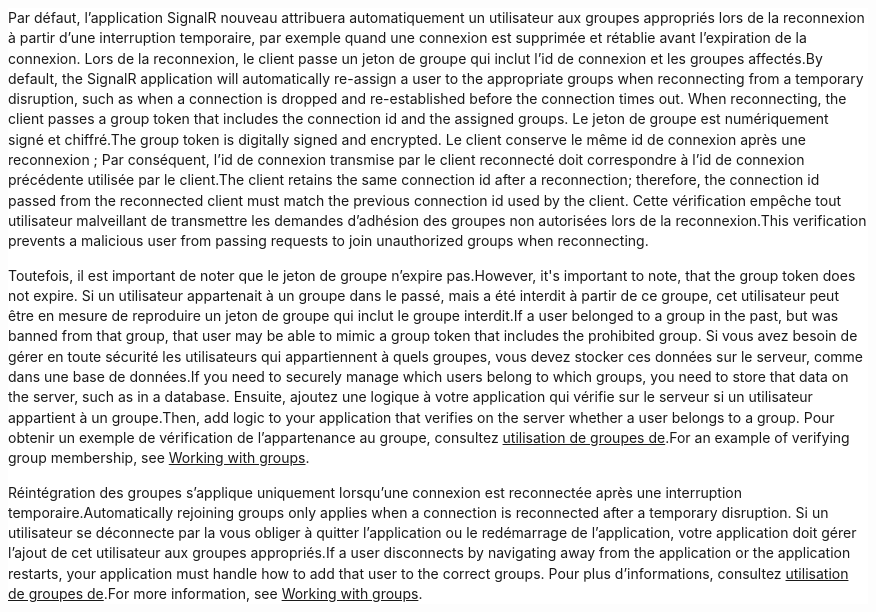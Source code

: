 <span data-ttu-id="2a4fd-165">Par défaut, l’application SignalR nouveau attribuera automatiquement un utilisateur aux groupes appropriés lors de la reconnexion à partir d’une interruption temporaire, par exemple quand une connexion est supprimée et rétablie avant l’expiration de la connexion. Lors de la reconnexion, le client passe un jeton de groupe qui inclut l’id de connexion et les groupes affectés.</span><span class="sxs-lookup"><span data-stu-id="2a4fd-165">By default, the SignalR application will automatically re-assign a user to the appropriate groups when reconnecting from a temporary disruption, such as when a connection is dropped and re-established before the connection times out. When reconnecting, the client passes a group token that includes the connection id and the assigned groups.</span></span> <span data-ttu-id="2a4fd-166">Le jeton de groupe est numériquement signé et chiffré.</span><span class="sxs-lookup"><span data-stu-id="2a4fd-166">The group token is digitally signed and encrypted.</span></span> <span data-ttu-id="2a4fd-167">Le client conserve le même id de connexion après une reconnexion ; Par conséquent, l’id de connexion transmise par le client reconnecté doit correspondre à l’id de connexion précédente utilisée par le client.</span><span class="sxs-lookup"><span data-stu-id="2a4fd-167">The client retains the same connection id after a reconnection; therefore, the connection id passed from the reconnected client must match the previous connection id used by the client.</span></span> <span data-ttu-id="2a4fd-168">Cette vérification empêche tout utilisateur malveillant de transmettre les demandes d’adhésion des groupes non autorisées lors de la reconnexion.</span><span class="sxs-lookup"><span data-stu-id="2a4fd-168">This verification prevents a malicious user from passing requests to join unauthorized groups when reconnecting.</span></span>

<span data-ttu-id="2a4fd-169">Toutefois, il est important de noter que le jeton de groupe n’expire pas.</span><span class="sxs-lookup"><span data-stu-id="2a4fd-169">However, it's important to note, that the group token does not expire.</span></span> <span data-ttu-id="2a4fd-170">Si un utilisateur appartenait à un groupe dans le passé, mais a été interdit à partir de ce groupe, cet utilisateur peut être en mesure de reproduire un jeton de groupe qui inclut le groupe interdit.</span><span class="sxs-lookup"><span data-stu-id="2a4fd-170">If a user belonged to a group in the past, but was banned from that group, that user may be able to mimic a group token that includes the prohibited group.</span></span> <span data-ttu-id="2a4fd-171">Si vous avez besoin de gérer en toute sécurité les utilisateurs qui appartiennent à quels groupes, vous devez stocker ces données sur le serveur, comme dans une base de données.</span><span class="sxs-lookup"><span data-stu-id="2a4fd-171">If you need to securely manage which users belong to which groups, you need to store that data on the server, such as in a database.</span></span> <span data-ttu-id="2a4fd-172">Ensuite, ajoutez une logique à votre application qui vérifie sur le serveur si un utilisateur appartient à un groupe.</span><span class="sxs-lookup"><span data-stu-id="2a4fd-172">Then, add logic to your application that verifies on the server whether a user belongs to a group.</span></span> <span data-ttu-id="2a4fd-173">Pour obtenir un exemple de vérification de l’appartenance au groupe, consultez [utilisation de groupes de](../guide-to-the-api/working-with-groups.md).</span><span class="sxs-lookup"><span data-stu-id="2a4fd-173">For an example of verifying group membership, see [Working with groups](../guide-to-the-api/working-with-groups.md).</span></span>

<span data-ttu-id="2a4fd-174">Réintégration des groupes s’applique uniquement lorsqu’une connexion est reconnectée après une interruption temporaire.</span><span class="sxs-lookup"><span data-stu-id="2a4fd-174">Automatically rejoining groups only applies when a connection is reconnected after a temporary disruption.</span></span> <span data-ttu-id="2a4fd-175">Si un utilisateur se déconnecte par la vous obliger à quitter l’application ou le redémarrage de l’application, votre application doit gérer l’ajout de cet utilisateur aux groupes appropriés.</span><span class="sxs-lookup"><span data-stu-id="2a4fd-175">If a user disconnects by navigating away from the application or the application restarts, your application must handle how to add that user to the correct groups.</span></span> <span data-ttu-id="2a4fd-176">Pour plus d’informations, consultez [utilisation de groupes de](../guide-to-the-api/working-with-groups.md).</span><span class="sxs-lookup"><span data-stu-id="2a4fd-176">For more information, see [Working with groups](../guide-to-the-api/working-with-groups.md).</span></span>
